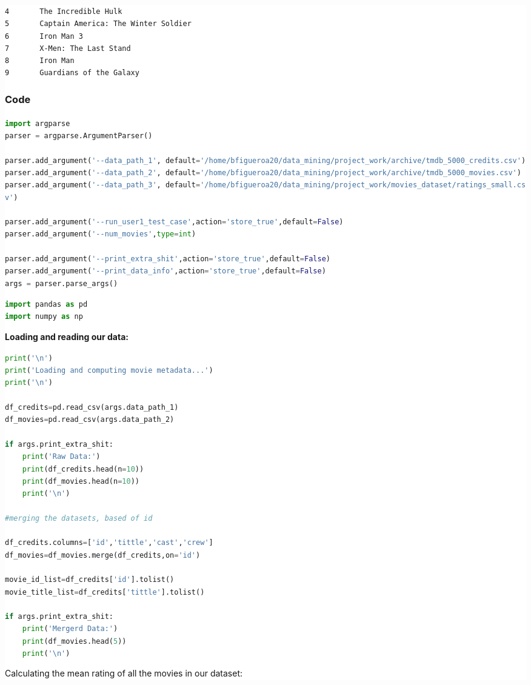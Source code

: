 ```
4		The Incredible Hulk
5		Captain America: The Winter Soldier
6		Iron Man 3
7		X-Men: The Last Stand
8		Iron Man
9		Guardians of the Galaxy
```

### Code
```python
import argparse
parser = argparse.ArgumentParser()

parser.add_argument('--data_path_1', default='/home/bfigueroa20/data_mining/project_work/archive/tmdb_5000_credits.csv')
parser.add_argument('--data_path_2', default='/home/bfigueroa20/data_mining/project_work/archive/tmdb_5000_movies.csv')
parser.add_argument('--data_path_3', default='/home/bfigueroa20/data_mining/project_work/movies_dataset/ratings_small.csv')

parser.add_argument('--run_user1_test_case',action='store_true',default=False)
parser.add_argument('--num_movies',type=int)

parser.add_argument('--print_extra_shit',action='store_true',default=False)
parser.add_argument('--print_data_info',action='store_true',default=False)
args = parser.parse_args()
```

```python
import pandas as pd 
import numpy as np 

```
**Loading and reading our data:**

```python
print('\n')
print('Loading and computing movie metadata...')
print('\n')

df_credits=pd.read_csv(args.data_path_1)
df_movies=pd.read_csv(args.data_path_2)

if args.print_extra_shit:
	print('Raw Data:')
	print(df_credits.head(n=10))
	print(df_movies.head(n=10))
	print('\n')

#merging the datasets, based of id

df_credits.columns=['id','tittle','cast','crew']
df_movies=df_movies.merge(df_credits,on='id')

movie_id_list=df_credits['id'].tolist()
movie_title_list=df_credits['tittle'].tolist()

if args.print_extra_shit:
	print('Mergerd Data:')
	print(df_movies.head(5))
	print('\n')
```
Calculating the mean rating of all the movies in our dataset:
```python

```